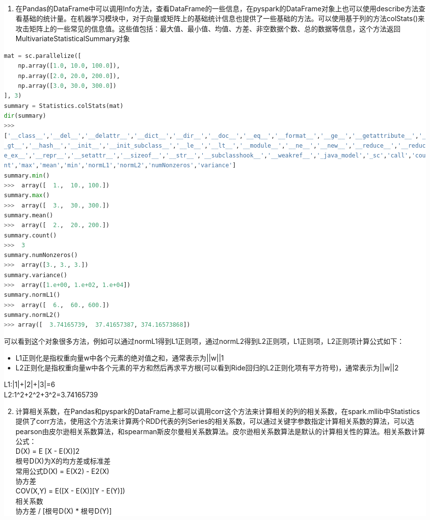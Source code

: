
1. 在Pandas的DataFrame中可以调用Info方法，查看DataFrame的一些信息，在pyspark的DataFrame对象上也可以使用describe方法查看基础的统计量。在机器学习模块中，对于向量或矩阵上的基础统计信息也提供了一些基础的方法。可以使用基于列的方法colStats()来攻击矩阵上的一些常见的信息值。这些值包括：最大值、最小值、均值、方差、非空数据个数、总的数据等信息，这个方法返回MultivariateStatisticalSummary对象

~~~python
mat = sc.parallelize([
    np.array([1.0, 10.0, 100.0]),
    np.array([2.0, 20.0, 200.0]),
    np.array([3.0, 30.0, 300.0])
], 3)
summary = Statistics.colStats(mat)
dir(summary)
>>> 
['__class__','__del__','__delattr__','__dict__','__dir__','__doc__','__eq__','__format__','__ge__','__getattribute__','__gt__','__hash__','__init__','__init_subclass__','__le__','__lt__','__module__','__ne__','__new__','__reduce__','__reduce_ex__','__repr__','__setattr__','__sizeof__','__str__','__subclasshook__','__weakref__','_java_model','_sc','call','count','max','mean','min','normL1','normL2','numNonzeros','variance']
summary.min()
>>>  array([  1.,  10., 100.])
summary.max()
>>>  array([  3.,  30., 300.])
summary.mean()
>>>  array([  2.,  20., 200.])
summary.count()
>>>  3
summary.numNonzeros()
>>>  array([3., 3., 3.])
summary.variance()
>>>  array([1.e+00, 1.e+02, 1.e+04])
summary.normL1()
>>>  array([  6.,  60., 600.])
summary.normL2()
>>> array([  3.74165739,  37.41657387, 374.16573868])
~~~
可以看到这个对象很多方法，例如可以通过normL1得到L1正则项，通过normL2得到L2正则项，L1正则项，L2正则项计算公式如下：  
- L1正则化是指权重向量w中各个元素的绝对值之和，通常表示为||w||1
- L2正则化是指权重向量w中各个元素的平方和然后再求平方根(可以看到Ride回归的L2正则化项有平方符号)，通常表示为||w||2


L1:|1|+|2|+|3|=6  
L2:1^2+2^2+3^2=3.74165739

2. 计算相关系数，在Pandas和pyspark的DataFrame上都可以调用corr这个方法来计算相关的列的相关系数，在spark.mllib中Statistics提供了corr方法，使用这个方法来计算两个RDD代表的列Series的相关系数，可以通过关键字参数指定计算相关系数的算法，可以选pearson由皮尔逊相关系数算法，和spearman斯皮尔曼相关系数算法。皮尔逊相关系数算法是默认的计算相关性的算法。相关系数计算公式：  
D(X) = E [X - E(X)]2  
根号D(X)为X的均方差或标准差  
常用公式D(X) = E(X2) - E2(X)  
协方差  
COV(X,Y) = E([X - E(X)][Y - E(Y)])  
相关系数  
协方差 / [根号D(X) * 根号D(Y)]
